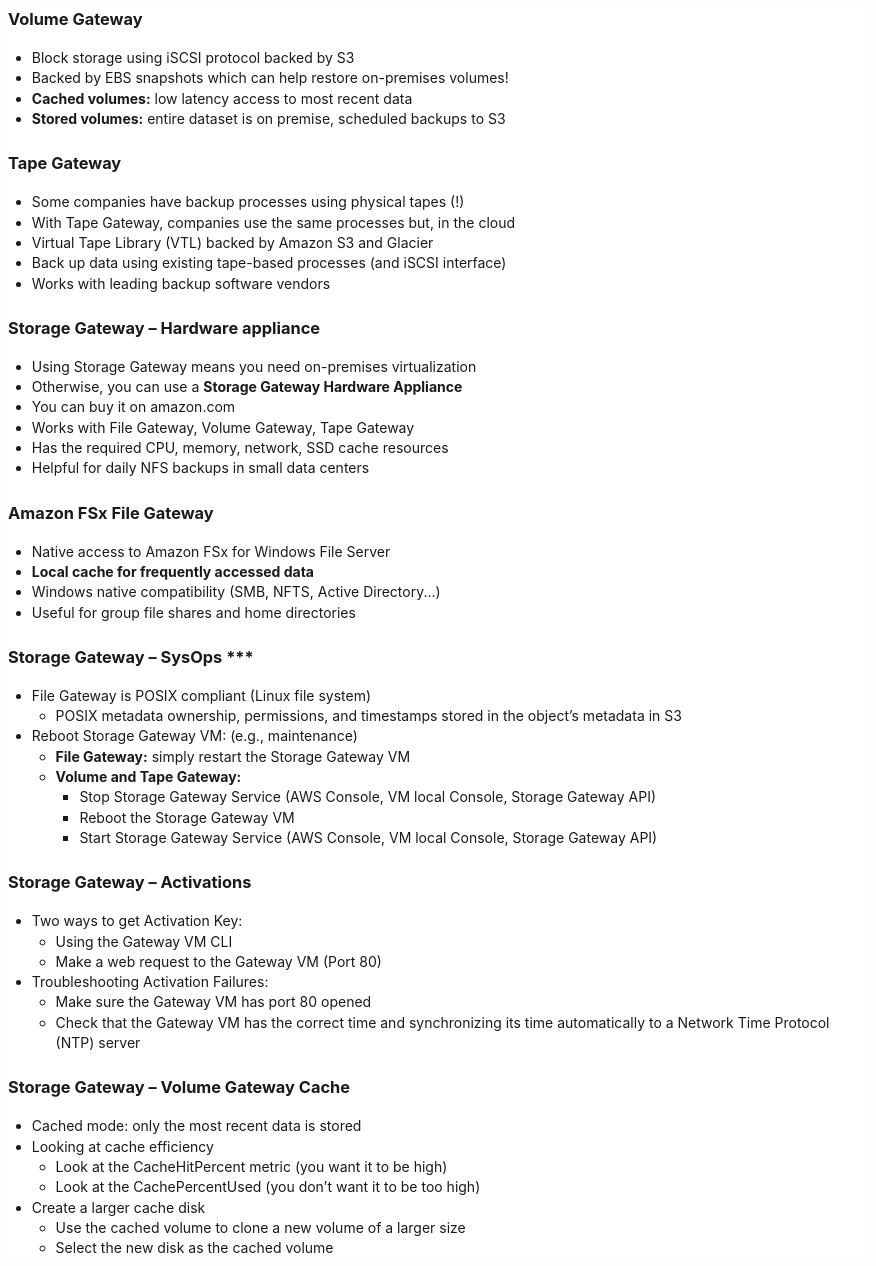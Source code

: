 ### Volume Gateway
- Block storage using iSCSI protocol backed by S3
- Backed by EBS snapshots which can help restore on-premises volumes!
- **Cached volumes:** low latency access to most recent data
- **Stored volumes:** entire dataset is on premise, scheduled backups to S3

### Tape Gateway
- Some companies have backup processes using physical tapes (!)
- With Tape Gateway, companies use the same processes but, in the cloud
- Virtual Tape Library (VTL) backed by Amazon S3 and Glacier
- Back up data using existing tape-based processes (and iSCSI interface)
- Works with leading backup software vendors

### Storage Gateway – Hardware appliance
- Using Storage Gateway means you need on-premises virtualization
- Otherwise, you can use a **Storage Gateway Hardware Appliance**
- You can buy it on amazon.com
- Works with File Gateway, Volume Gateway, Tape Gateway
- Has the required CPU, memory, network, SSD cache resources
- Helpful for daily NFS backups in small data centers

### Amazon FSx File Gateway
- Native access to Amazon FSx for Windows File Server
- **Local cache for frequently accessed data**
- Windows native compatibility (SMB, NFTS, Active Directory...)
- Useful for group file shares and home directories

### Storage Gateway – SysOps ***
- File Gateway is POSIX compliant (Linux file system)
    - POSIX metadata ownership, permissions, and timestamps stored in the object’s metadata in S3
- Reboot Storage Gateway VM: (e.g., maintenance)
    - **File Gateway:** simply restart the Storage Gateway VM
    - **Volume and Tape Gateway:**
        - Stop Storage Gateway Service (AWS Console, VM local Console, Storage Gateway API)
        - Reboot the Storage Gateway VM
        - Start Storage Gateway Service (AWS Console, VM local Console, Storage Gateway API)

### Storage Gateway – Activations
- Two ways to get Activation Key:
    - Using the Gateway VM CLI
    - Make a web request to the Gateway VM (Port 80)
- Troubleshooting Activation Failures:
    - Make sure the Gateway VM has port 80 opened
    - Check that the Gateway VM has the correct time and synchronizing its time automatically to a Network Time Protocol (NTP) server

### Storage Gateway – Volume Gateway Cache
- Cached mode: only the most recent data is stored
- Looking at cache efficiency
    - Look at the CacheHitPercent metric (you want it to be high)
    - Look at the CachePercentUsed (you don’t want it to be too high)
- Create a larger cache disk
    - Use the cached volume to clone a new volume of a larger size
    - Select the new disk as the cached volume